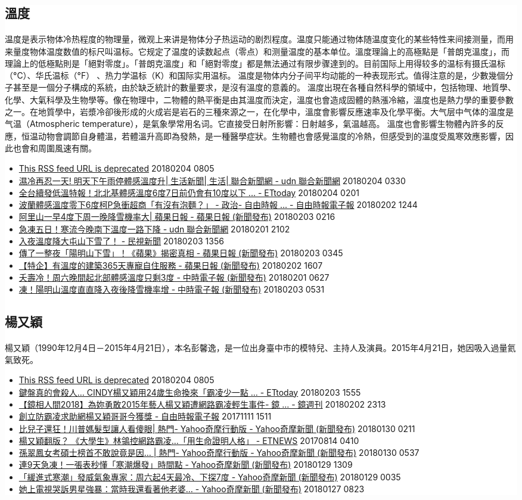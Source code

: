## 溫度

温度是表示物体冷热程度的物理量，微观上来讲是物体分子热运动的剧烈程度。温度只能通过物体随温度变化的某些特性来间接测量，而用来量度物体温度数值的标尺叫温标。它规定了温度的读数起点（零点）和测量温度的基本单位。溫度理論上的高極點是「普朗克溫度」，而理論上的低極點則是「絕對零度」。「普朗克溫度」和「絕對零度」都是無法通过有限步骤達到的。目前国际上用得较多的温标有摄氏温标（°C）、华氏温标（°F） 、热力学温标（K）和国际实用温标。
温度是物体内分子间平均动能的一种表现形式。值得注意的是，少數幾個分子甚至是一個分子構成的系統，由於缺乏統計的數量要求，是沒有溫度的意義的。
溫度出現在各種自然科學的領域中，包括物理、地質學、化學、大氣科學及生物學等。像在物理中，二物體的熱平衡是由其溫度而決定，溫度也會造成固體的熱漲冷縮，溫度也是熱力學的重要參數之一。在地質學中，岩漿冷卻後形成的火成岩是岩石的三種來源之一，在化學中，溫度會影響反應速率及化學平衡。大气层中气体的温度是气温（Atmospheric temperature），是氣象學常用名词。它直接受日射所影響：日射越多，氣温越高。
溫度也會影響生物體內許多的反應，恒温动物會調節自身體溫，若體溫升高即為發熱，是一種醫學症狀。生物體也會感覺溫度的冷熱，但感受到的溫度受風寒效應影響，因此也會和周圍風速有關。
- [This RSS feed URL is deprecated](0 "This RSS feed URL is deprecated") 20180204 0805
- [濕冷再忍一天! 明天下午雨停體感溫度升| 生活新聞| 生活| 聯合新聞網 - udn 聯合新聞網](https://udn.com/news/story/7266/2967017 "濕冷再忍一天! 明天下午雨停體感溫度升| 生活新聞| 生活| 聯合新聞網 - udn 聯合新聞網") 20180204 0330
- [全台續發低溫特報！北北基體感溫度6度7日前仍會有10度以下 ... - ETtoday](https://www.ettoday.net/news/20180204/1107061.htm "全台續發低溫特報！北北基體感溫度6度7日前仍會有10度以下 ... - ETtoday") 20180204 0201
- [波蘭體感溫度零下6度柯P急衝超商「有沒有泡麵？」 - 政治- 自由時報 ... - 自由時報電子報](http://news.ltn.com.tw/news/politics/breakingnews/2331032 "波蘭體感溫度零下6度柯P急衝超商「有沒有泡麵？」 - 政治- 自由時報 ... - 自由時報電子報") 20180202 1244
- [阿里山一早4度下周一晚降雪機率大| 蘋果日報 - 蘋果日報 (新聞發布)](https://tw.appledaily.com/new/realtime/20180203/1291284/ "阿里山一早4度下周一晚降雪機率大| 蘋果日報 - 蘋果日報 (新聞發布)") 20180203 0216
- [急凍五日！寒流今晚南下溫度一路下降 - udn 聯合新聞網](https://money.udn.com/money/story/5641/2963648 "急凍五日！寒流今晚南下溫度一路下降 - udn 聯合新聞網") 20180201 2102
- [入夜溫度降大屯山下雪了！ - 民視新聞](https://news.ftv.com.tw/news/detail/2018203W0004 "入夜溫度降大屯山下雪了！ - 民視新聞") 20180203 1356
- [傳了一整夜「陽明山下雪」！《蘋果》揭密真相 - 蘋果日報 (新聞發布)](https://tw.appledaily.com/new/realtime/20180203/1291282/ "傳了一整夜「陽明山下雪」！《蘋果》揭密真相 - 蘋果日報 (新聞發布)") 20180203 0345
- [【特企】有溫度的建築365天專寵自住服務 - 蘋果日報 (新聞發布)](https://tw.appledaily.com/new/realtime/20180203/1290876/ "【特企】有溫度的建築365天專寵自住服務 - 蘋果日報 (新聞發布)") 20180202 1607
- [夭壽冷！周六晚間起北部體感溫度只剩3度 - 中時電子報 (新聞發布)](http://www.chinatimes.com/realtimenews/20180201002690-260405 "夭壽冷！周六晚間起北部體感溫度只剩3度 - 中時電子報 (新聞發布)") 20180201 0627
- [凍！陽明山溫度直直降入夜後降雪機率增 - 中時電子報 (新聞發布)](http://tube.chinatimes.com/20180203001577-261410 "凍！陽明山溫度直直降入夜後降雪機率增 - 中時電子報 (新聞發布)") 20180203 0531

## 楊又穎

楊又穎（1990年12月4日－2015年4月21日），本名彭馨逸，是一位出身臺中市的模特兒、主持人及演員。2015年4月21日，她因吸入過量氦氣致死。
- [This RSS feed URL is deprecated](0 "This RSS feed URL is deprecated") 20180204 0805
- [鍵盤真的會殺人… CINDY楊又穎用24歲生命換來「霸凌少一點 ... - ETtoday](https://star.ettoday.net/news/1106985 "鍵盤真的會殺人… CINDY楊又穎用24歲生命換來「霸凌少一點 ... - ETtoday") 20180203 1555
- [【鏡相人間2018】為妳勇敢2015年藝人楊又穎遭網路霸凌輕生事件- 鏡 ... - 鏡週刊](https://www.mirrormedia.mg/story/20180125pol021/ "【鏡相人間2018】為妳勇敢2015年藝人楊又穎遭網路霸凌輕生事件- 鏡 ... - 鏡週刊") 20180202 2313
- [創立防霸凌求助網楊又穎哥哥今獲獎 - 自由時報電子報](http://news.ltn.com.tw/news/life/breakingnews/2250963 "創立防霸凌求助網楊又穎哥哥今獲獎 - 自由時報電子報") 20171111 1511
- [比兒子還狂！川普媽髮型讓人看傻眼| 熱門- Yahoo奇摩行動版 - Yahoo奇摩新聞 (新聞發布)](https://tw.mobi.yahoo.com/home/%E6%AF%94%E5%85%92%E5%AD%90%E9%82%84%E7%8B%82-%E5%B7%9D%E6%99%AE%E5%AA%BD%E9%AB%AE%E5%9E%8B%E8%AE%93%E4%BA%BA%E7%9C%8B%E5%82%BB%E7%9C%BC-015642609.html "比兒子還狂！川普媽髮型讓人看傻眼| 熱門- Yahoo奇摩行動版 - Yahoo奇摩新聞 (新聞發布)") 20180130 0211
- [楊又穎翻版？ 《大學生》林鴒控網路霸凌...「用生命證明人格」 - ETNEWS](https://star.ettoday.net/news/988595 "楊又穎翻版？ 《大學生》林鴒控網路霸凌...「用生命證明人格」 - ETNEWS") 20170814 0410
- [孫翠鳳女考碩士榜首不敢說竟是因… | 熱門- Yahoo奇摩行動版 - Yahoo奇摩新聞 (新聞發布)](https://tw.mobi.yahoo.com/home/%E5%AD%AB%E7%BF%A0%E9%B3%B3%E5%A5%B3%E8%80%83%E7%A2%A9%E5%A3%AB%E6%A6%9C%E9%A6%96%E4%B8%8D%E6%95%A2%E8%AA%AA-%E7%AB%9F%E6%98%AF%E5%9B%A0-052843793.html "孫翠鳳女考碩士榜首不敢說竟是因… | 熱門- Yahoo奇摩行動版 - Yahoo奇摩新聞 (新聞發布)") 20180130 0537
- [連9天急凍！一張表秒懂「寒潮爆發」時間點 - Yahoo奇摩新聞 (新聞發布)](https://tw.mobi.yahoo.com/home/%E9%80%A39%E5%A4%A9%E6%80%A5%E5%87%8D-%E5%BC%B5%E8%A1%A8%E7%A7%92%E6%87%82-%E5%AF%92%E6%BD%AE%E7%88%86%E7%99%BC-%E6%99%82%E9%96%93%E9%BB%9E-125948708.html "連9天急凍！一張表秒懂「寒潮爆發」時間點 - Yahoo奇摩新聞 (新聞發布)") 20180129 1309
- [「緩進式寒潮」發威氣象專家：周六起4天最冷、下探7度 - Yahoo奇摩新聞 (新聞發布)](https://tw.mobi.yahoo.com/home/%E3%80%8C%E7%B7%A9%E9%80%B2%E5%BC%8F%E5%AF%92%E6%BD%AE%E3%80%8D%E7%99%BC%E5%A8%81-%E6%B0%A3%E8%B1%A1%E5%B0%88%E5%AE%B6%EF%BC%9A%E5%91%A8%E5%85%AD%E8%B5%B74%E5%A4%A9%E6%9C%80%E5%86%B7%E3%80%81%E4%B8%8B-002354184.html "「緩進式寒潮」發威氣象專家：周六起4天最冷、下探7度 - Yahoo奇摩新聞 (新聞發布)") 20180129 0035
- [她上電視哭訴男星強暴：當時我還看著他老婆… - Yahoo奇摩新聞 (新聞發布)](https://tw.mobi.yahoo.com/home/%E5%A5%B9%E4%B8%8A%E9%9B%BB%E8%A6%96%E5%93%AD%E8%A8%B4%E7%94%B7%E6%98%9F%E5%BC%B7%E6%9A%B4-%E7%95%B6%E6%99%82%E6%88%91%E9%82%84%E7%9C%8B%E8%91%97%E4%BB%96%E8%80%81%E5%A9%86-075842309.html "她上電視哭訴男星強暴：當時我還看著他老婆… - Yahoo奇摩新聞 (新聞發布)") 20180127 0823